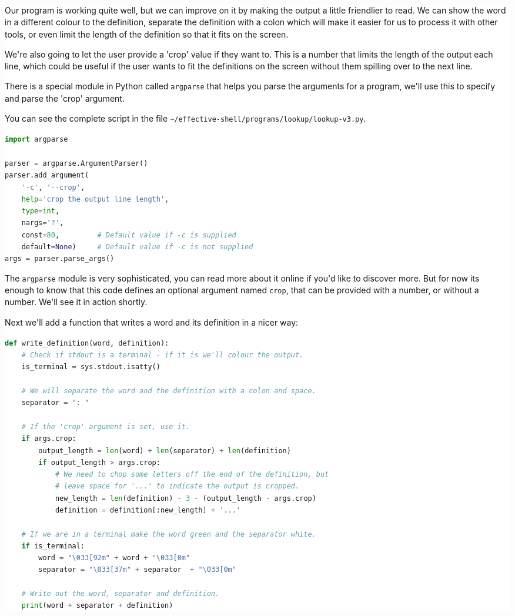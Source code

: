 Our program is working quite well, but we can improve on it by making the output a little friendlier to read. We can show the word in a different colour to the definition, separate the definition with a colon which will make it easier for us to process it with other tools, or even limit the length of the definition so that it fits on the screen.

We're also going to let the user provide a 'crop' value if they want to. This is a number that limits the length of the output each line, which could be useful if the user wants to fit the definitions on the screen without them spilling over to the next line.

There is a special module in Python called `argparse` that helps you parse the arguments for a program, we'll use this to specify and parse the 'crop' argument.

You can see the complete script in the file `~/effective-shell/programs/lookup/lookup-v3.py`.

```python
import argparse

parser = argparse.ArgumentParser()
parser.add_argument(
    '-c', '--crop',
    help='crop the output line length',
    type=int,
    nargs='?',
    const=80,         # Default value if -c is supplied
    default=None)     # Default value if -c is not supplied
args = parser.parse_args()
```

The `argparse` module is very sophisticated, you can read more about it online if you'd like to discover more. But for now its enough to know that this code defines an optional argument named `crop`, that can be provided with a number, or without a number. We'll see it in action shortly.

Next we'll add a function that writes a word and its definition in a nicer way:

```python
def write_definition(word, definition):
    # Check if stdout is a terminal - if it is we'll colour the output.
    is_terminal = sys.stdout.isatty()

    # We will separate the word and the definition with a colon and space.
    separator = ": "

    # If the 'crop' argument is set, use it.
    if args.crop:
        output_length = len(word) + len(separator) + len(definition)
        if output_length > args.crop:
            # We need to chop some letters off the end of the definition, but
            # leave space for '...' to indicate the output is cropped.
            new_length = len(definition) - 3 - (output_length - args.crop)
            definition = definition[:new_length] + '...'

    # If we are in a terminal make the word green and the separator white.
    if is_terminal:
        word = "\033[92m" + word + "\033[0m"
        separator = "\033[37m" + separator  + "\033[0m"

    # Write out the word, separator and definition.
    print(word + separator + definition)
```


[^1]: There is a detailed description of how options should be specified for GNU tools at http://www.gnu.org/prep/standards/html_node/Option-Table.html#Option-Table